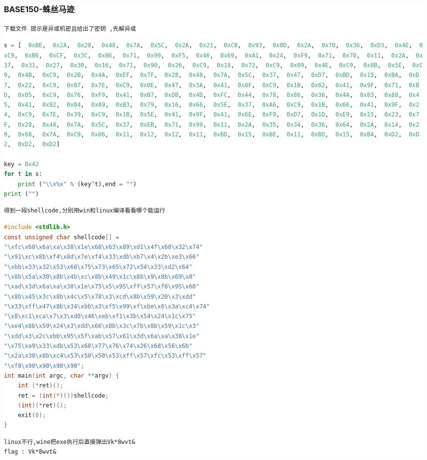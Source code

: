 ### BASE150-蛛丝马迹

    下载文件 提示是异或机密且给出了密钥 ,先解异或

```python
s = [  0xBE,  0x2A,  0x28,  0x48,  0x7A,  0x5C,  0x2A,  0x21,  0xCB,  0x93,  0x0D,  0x2A,  0x70,  0x36,  0xD3,  0x4E,  0xC9,  0xB6,  0xCF,  0x3C,  0xB6,  0x71,  0x99,  0xF5,  0x46,  0x69,  0xA1,  0x24,  0xF9,  0x71,  0x70,  0x11,  0x2A,  0x37,  0x31,  0x27,  0x30,  0x16,  0x71,  0x90,  0x26,  0xC9,  0x18,  0x72,  0xC9,  0x09,  0x4E,  0xC9,  0x0B,  0x5E,  0xC9,  0x4B,  0xC9,  0x2B,  0x4A,  0xEF,  0x7F,  0x28,  0x48,  0x7A,  0x5C,  0x37,  0x47,  0xD7,  0xBD,  0x15,  0xBA,  0xD7,  0x22,  0xC9,  0x07,  0x7E,  0xC9,  0x0E,  0x47,  0x3A,  0x41,  0x8F,  0xC9,  0x1B,  0x62,  0x41,  0x9F,  0x71,  0xBD,  0x05,  0xC9,  0x76,  0xF9,  0x41,  0xB7,  0xDB,  0x4D,  0xFC,  0x44,  0x78,  0x86,  0x36,  0x4A,  0x83,  0x88,  0x45,  0x41,  0x92,  0x04,  0xA9,  0xB3,  0x79,  0x16,  0x66,  0x5E,  0x37,  0xA6,  0xC9,  0x1B,  0x66,  0x41,  0x9F,  0x24,  0xC9,  0x7E,  0x39,  0xC9,  0x1B,  0x5E,  0x41,  0x9F,  0x41,  0x6E,  0xF9,  0xD7,  0x1D,  0xE9,  0x15,  0x23,  0x7F,  0x28,  0x48,  0x7A,  0x5C,  0x37,  0xEB,  0x71,  0x99,  0x11,  0x2A,  0x35,  0x34,  0x36,  0x64,  0x2A,  0x14,  0x29,  0x68,  0x7A,  0xC9,  0x86,  0x11,  0x12,  0x12,  0x11,  0xBD,  0x15,  0xBE,  0x11,  0xBD,  0x15,  0xBA,  0xD2,  0xD2,  0xD2,  0xD2]

key = 0x42
for t in s:
    print ("\\x%x" % (key^t),end = "")
print ("")
```

    得到一段shellcode,分别用win和linux编译看看哪个能运行

```c
#include <stdlib.h>
const unsigned char shellcode[] =
"\xfc\x68\x6a\xa\x38\x1e\x68\x63\x89\xd1\x4f\x68\x32\x74"
"\x91\xc\x8b\xf4\x8d\x7e\xf4\x33\xdb\xb7\x4\x2b\xe3\x66"
"\xbb\x33\x32\x53\x68\x75\x73\x65\x72\x54\x33\xd2\x64"
"\x8b\x5a\x30\x8b\x4b\xc\x8b\x49\x1c\x8b\x9\x8b\x69\x8"
"\xad\x3d\x6a\xa\x38\x1e\x75\x5\x95\xff\x57\xf8\x95\x60"
"\x8b\x45\x3c\x8b\x4c\x5\x78\x3\xcd\x8b\x59\x20\x3\xdd"
"\x33\xff\x47\x8b\x34\xbb\x3\xf5\x99\xf\xbe\x6\x3a\xc4\x74"
"\x8\xc1\xca\x7\x3\xd0\x46\xeb\xf1\x3b\x54\x24\x1c\x75"
"\xe4\x8b\x59\x24\x3\xdd\x66\x8b\x3c\x7b\x8b\x59\x1c\x3"
"\xdd\x3\x2c\xbb\x95\x5f\xab\x57\x61\x3d\x6a\xa\x38\x1e"
"\x75\xa9\x33\xdb\x53\x68\x77\x76\x74\x26\x68\x56\x6b"
"\x2a\x38\x8b\xc4\x53\x50\x50\x53\xff\x57\xfc\x53\xff\x57"
"\xf8\x90\x90\x90\x90";
int main(int argc, char **argv) {
    int (*ret)();
    ret = (int(*)())shellcode;
    (int)(*ret)();
    exit(0);
}
```

    linux不行,wine把exe执行后直接弹出Vk*8wvt&
    flag : Vk*8wvt&

